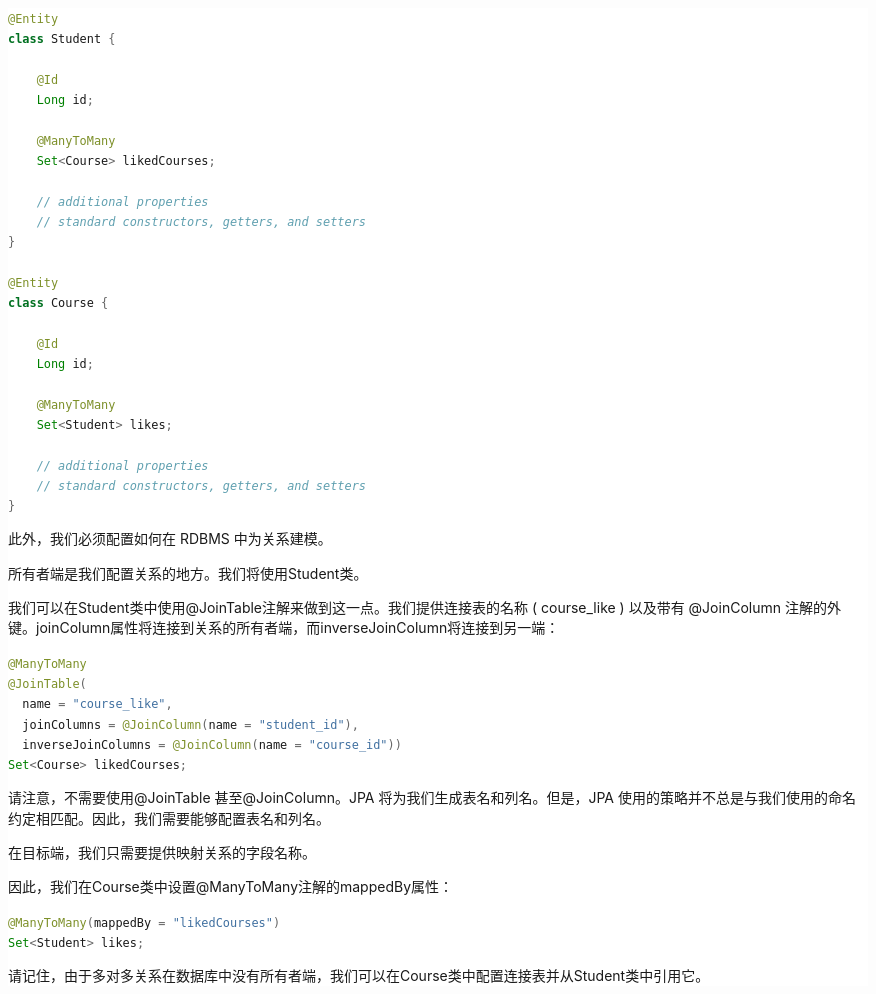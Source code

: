 ```java
@Entity
class Student {

    @Id
    Long id;

    @ManyToMany
    Set<Course> likedCourses;

    // additional properties
    // standard constructors, getters, and setters
}

@Entity
class Course {

    @Id
    Long id;

    @ManyToMany
    Set<Student> likes;

    // additional properties
    // standard constructors, getters, and setters
}
```

此外，我们必须配置如何在 RDBMS 中为关系建模。

所有者端是我们配置关系的地方。我们将使用Student类。

我们可以在Student类中使用@JoinTable注解来做到这一点。我们提供连接表的名称 ( course_like ) 以及带有 @JoinColumn 注解的外键。joinColumn属性将连接到关系的所有者端，而inverseJoinColumn将连接到另一端：

```java
@ManyToMany
@JoinTable(
  name = "course_like", 
  joinColumns = @JoinColumn(name = "student_id"), 
  inverseJoinColumns = @JoinColumn(name = "course_id"))
Set<Course> likedCourses;
```

请注意，不需要使用@JoinTable 甚至@JoinColumn。JPA 将为我们生成表名和列名。但是，JPA 使用的策略并不总是与我们使用的命名约定相匹配。因此，我们需要能够配置表名和列名。

在目标端，我们只需要提供映射关系的字段名称。

因此，我们在Course类中设置@ManyToMany注解的mappedBy属性：

```java
@ManyToMany(mappedBy = "likedCourses")
Set<Student> likes;
```

请记住，由于多对多关系在数据库中没有所有者端，我们可以在Course类中配置连接表并从Student类中引用它。
